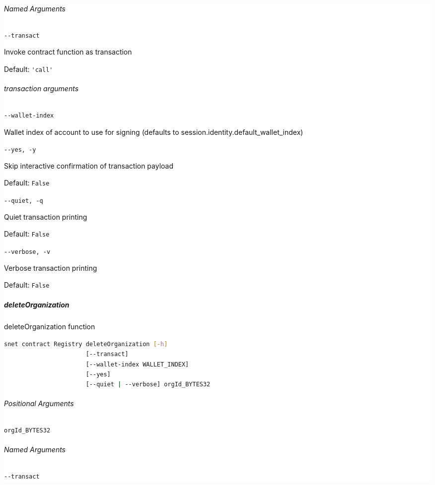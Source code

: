     

###### Named Arguments

`--transact`

    

Invoke contract function as transaction

Default: `'call'`

###### transaction arguments

`--wallet-index`

    

Wallet index of account to use for signing (defaults to
session.identity.default_wallet_index)

`--yes, -y`

    

Skip interactive confirmation of transaction payload

Default: `False`

`--quiet, -q`

    

Quiet transaction printing

Default: `False`

`--verbose, -v`

    

Verbose transaction printing

Default: `False`

##### deleteOrganization

deleteOrganization function

```sh
snet contract Registry deleteOrganization [-h]
                       [--transact]
                       [--wallet-index WALLET_INDEX]
                       [--yes]
                       [--quiet | --verbose] orgId_BYTES32
```

###### Positional Arguments

`orgId_BYTES32`

    

###### Named Arguments

`--transact`
